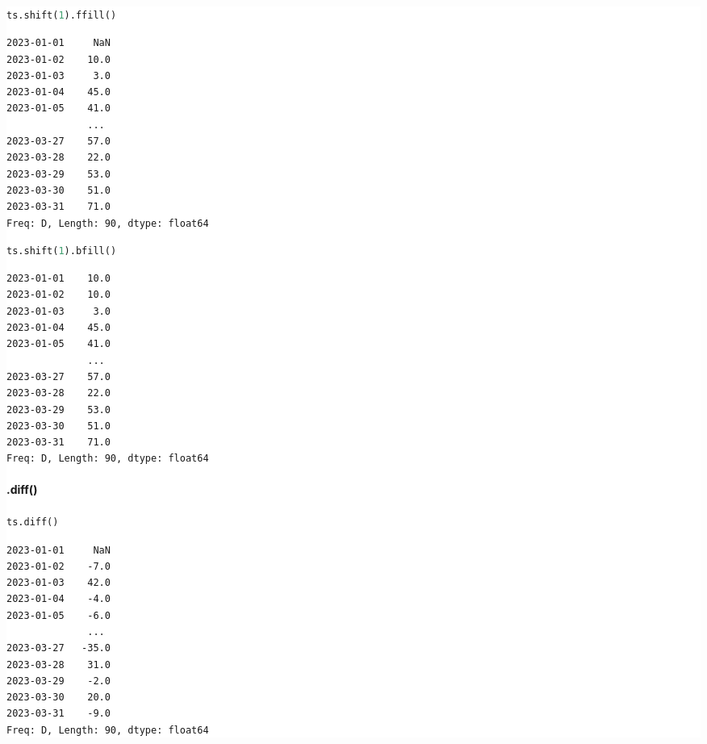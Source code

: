 ```python
ts.shift(1).ffill()
```

```scroll-200
2023-01-01     NaN
2023-01-02    10.0
2023-01-03     3.0
2023-01-04    45.0
2023-01-05    41.0
              ... 
2023-03-27    57.0
2023-03-28    22.0
2023-03-29    53.0
2023-03-30    51.0
2023-03-31    71.0
Freq: D, Length: 90, dtype: float64
```

```python
ts.shift(1).bfill()
```

```scroll-200
2023-01-01    10.0
2023-01-02    10.0
2023-01-03     3.0
2023-01-04    45.0
2023-01-05    41.0
              ... 
2023-03-27    57.0
2023-03-28    22.0
2023-03-29    53.0
2023-03-30    51.0
2023-03-31    71.0
Freq: D, Length: 90, dtype: float64
```

#### .diff()


```python
ts.diff()
```

```scroll-200
2023-01-01     NaN
2023-01-02    -7.0
2023-01-03    42.0
2023-01-04    -4.0
2023-01-05    -6.0
              ... 
2023-03-27   -35.0
2023-03-28    31.0
2023-03-29    -2.0
2023-03-30    20.0
2023-03-31    -9.0
Freq: D, Length: 90, dtype: float64
```
